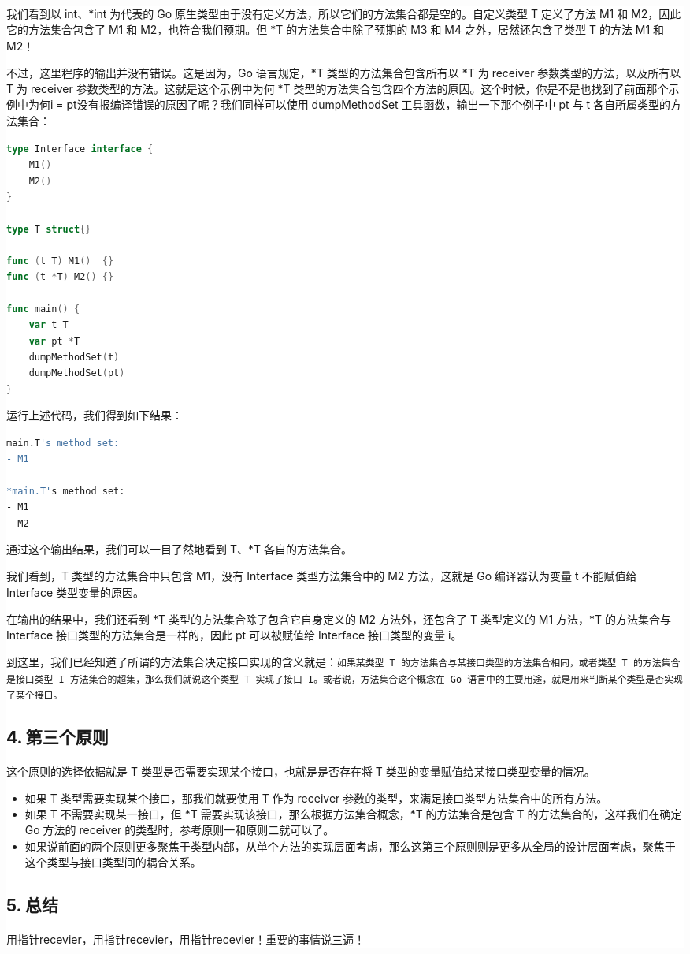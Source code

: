 我们看到以 int、*int 为代表的 Go 原生类型由于没有定义方法，所以它们的方法集合都是空的。自定义类型 T 定义了方法 M1 和 M2，因此它的方法集合包含了 M1 和 M2，也符合我们预期。但 *T 的方法集合中除了预期的 M3 和 M4 之外，居然还包含了类型 T 的方法 M1 和 M2！

不过，这里程序的输出并没有错误。这是因为，Go 语言规定，*T 类型的方法集合包含所有以 *T 为 receiver 参数类型的方法，以及所有以 T 为 receiver 参数类型的方法。这就是这个示例中为何 *T 类型的方法集合包含四个方法的原因。这个时候，你是不是也找到了前面那个示例中为何i = pt没有报编译错误的原因了呢？我们同样可以使用 dumpMethodSet 工具函数，输出一下那个例子中 pt 与 t 各自所属类型的方法集合：

```go
type Interface interface {
    M1()
    M2()
}

type T struct{}

func (t T) M1()  {}
func (t *T) M2() {}

func main() {
    var t T
    var pt *T
    dumpMethodSet(t)
    dumpMethodSet(pt)
}
```

运行上述代码，我们得到如下结果：

```bash
main.T's method set:
- M1

*main.T's method set:
- M1
- M2
```

通过这个输出结果，我们可以一目了然地看到 T、*T 各自的方法集合。

我们看到，T 类型的方法集合中只包含 M1，没有 Interface 类型方法集合中的 M2 方法，这就是 Go 编译器认为变量 t 不能赋值给 Interface 类型变量的原因。

在输出的结果中，我们还看到 *T 类型的方法集合除了包含它自身定义的 M2 方法外，还包含了 T 类型定义的 M1 方法，*T 的方法集合与 Interface 接口类型的方法集合是一样的，因此 pt 可以被赋值给 Interface 接口类型的变量 i。

到这里，我们已经知道了所谓的方法集合决定接口实现的含义就是：`如果某类型 T 的方法集合与某接口类型的方法集合相同，或者类型 T 的方法集合是接口类型 I 方法集合的超集，那么我们就说这个类型 T 实现了接口 I。或者说，方法集合这个概念在 Go 语言中的主要用途，就是用来判断某个类型是否实现了某个接口。`

## 4. 第三个原则

这个原则的选择依据就是 T 类型是否需要实现某个接口，也就是是否存在将 T 类型的变量赋值给某接口类型变量的情况。

-   如果 T 类型需要实现某个接口，那我们就要使用 T 作为 receiver 参数的类型，来满足接口类型方法集合中的所有方法。
-   如果 T 不需要实现某一接口，但 *T 需要实现该接口，那么根据方法集合概念，*T 的方法集合是包含 T 的方法集合的，这样我们在确定 Go 方法的 receiver 的类型时，参考原则一和原则二就可以了。
-   如果说前面的两个原则更多聚焦于类型内部，从单个方法的实现层面考虑，那么这第三个原则则是更多从全局的设计层面考虑，聚焦于这个类型与接口类型间的耦合关系。

## 5. 总结

用指针recevier，用指针recevier，用指针recevier！重要的事情说三遍！

